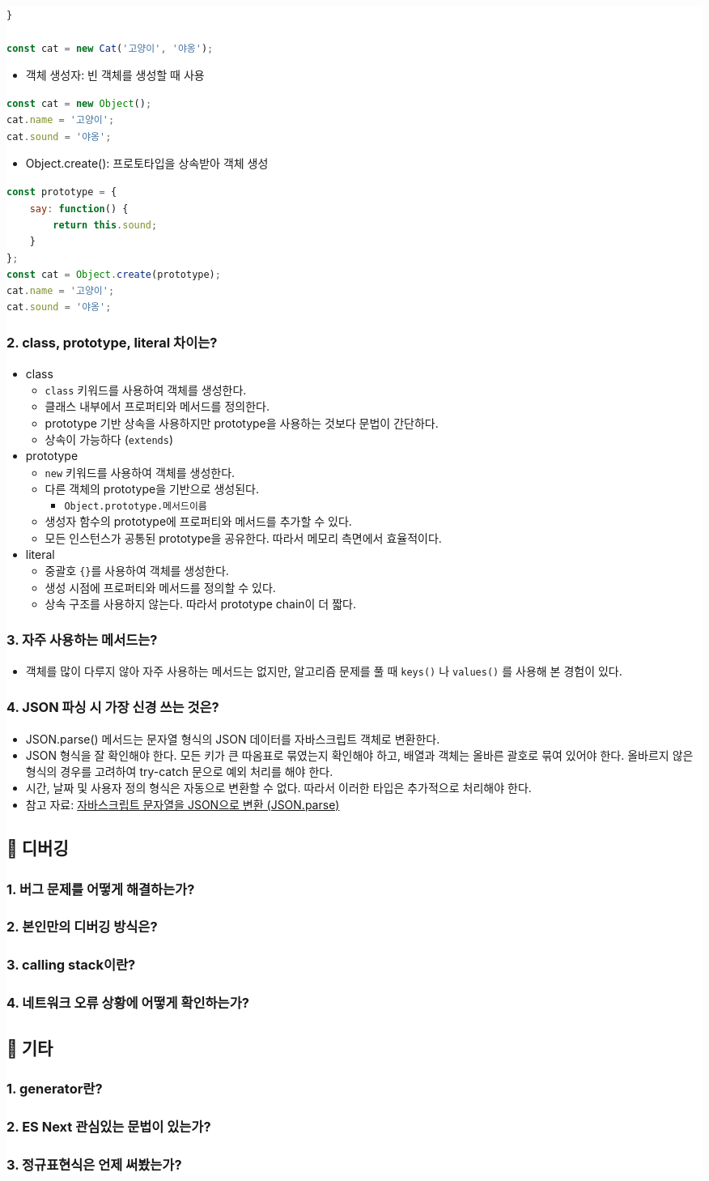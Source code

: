 ```js
}

const cat = new Cat('고양이', '야옹');
```
- 객체 생성자: 빈 객체를 생성할 때 사용
```js
const cat = new Object();
cat.name = '고양이';
cat.sound = '야옹';
```
- Object.create(): 프로토타입을 상속받아 객체 생성
```js
const prototype = {
    say: function() {
        return this.sound;
    }
};
const cat = Object.create(prototype);
cat.name = '고양이';
cat.sound = '야옹';
```

### 2. class, prototype, literal 차이는?
- class
    - `class` 키워드를 사용하여 객체를 생성한다.
    - 클래스 내부에서 프로퍼티와 메서드를 정의한다.
    - prototype 기반 상속을 사용하지만 prototype을 사용하는 것보다 문법이 간단하다.
    - 상속이 가능하다 (`extends`)
- prototype
    - `new` 키워드를 사용하여 객체를 생성한다.
    - 다른 객체의 prototype을 기반으로 생성된다.
        - `Object.prototype.메서드이름`
    - 생성자 함수의 prototype에 프로퍼티와 메서드를 추가할 수 있다.
    - 모든 인스턴스가 공통된 prototype을 공유한다. 따라서 메모리 측면에서 효율적이다.
- literal
    - 중괄호 `{}`를 사용하여 객체를 생성한다.
    - 생성 시점에 프로퍼티와 메서드를 정의할 수 있다.
    - 상속 구조를 사용하지 않는다. 따라서 prototype chain이 더 짧다.
### 3. 자주 사용하는 메서드는?
- 객체를 많이 다루지 않아 자주 사용하는 메서드는 없지만, 알고리즘 문제를 풀 때 `keys()` 나 `values()` 를 사용해 본 경험이 있다.
### 4. JSON 파싱 시 가장 신경 쓰는 것은?
- JSON.parse() 메서드는 문자열 형식의 JSON 데이터를 자바스크립트 객체로 변환한다.
- JSON 형식을 잘 확인해야 한다. 모든 키가 큰 따옴표로 묶였는지 확인해야 하고, 배열과 객체는 올바른 괄호로 묶여 있어야 한다. 올바르지 않은 형식의 경우를 고려하여 try-catch 문으로 예외 처리를 해야 한다.
- 시간, 날짜 및 사용자 정의 형식은 자동으로 변환할 수 없다. 따라서 이러한 타입은 추가적으로 처리해야 한다.
- 참고 자료: [자바스크립트 문자열을 JSON으로 변환 (JSON.parse)](https://sisiblog.tistory.com/398)
## 📌 디버깅
### 1. 버그 문제를 어떻게 해결하는가?
### 2. 본인만의 디버깅 방식은?
### 3. calling stack이란?
### 4. 네트워크 오류 상황에 어떻게 확인하는가?
## 📌 기타
### 1. generator란?
### 2. ES Next 관심있는 문법이 있는가?
### 3. 정규표현식은 언제 써봤는가?